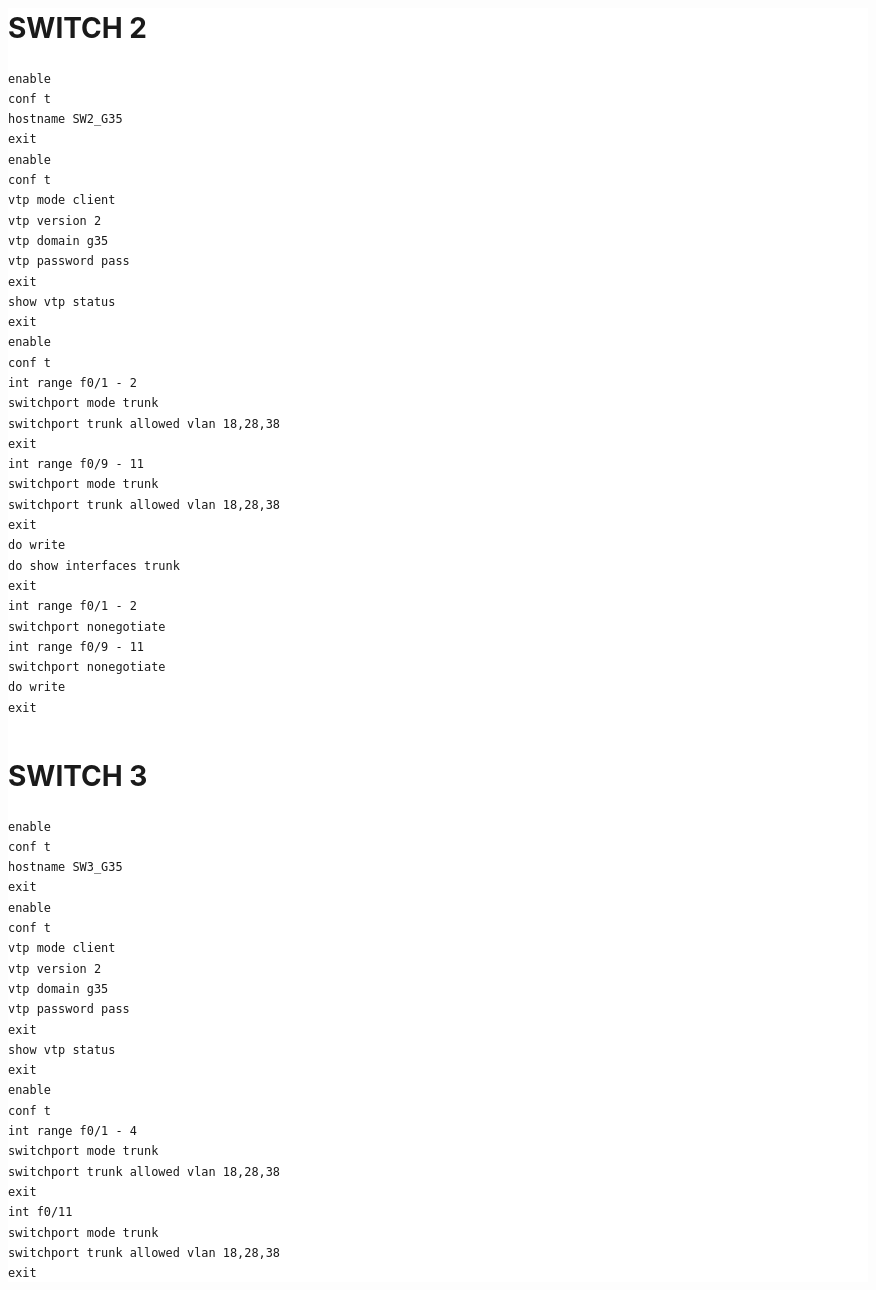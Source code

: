 # SWITCH 2
```
enable
conf t
hostname SW2_G35
exit
enable
conf t
vtp mode client
vtp version 2
vtp domain g35
vtp password pass
exit
show vtp status
exit
enable
conf t
int range f0/1 - 2
switchport mode trunk
switchport trunk allowed vlan 18,28,38
exit
int range f0/9 - 11
switchport mode trunk
switchport trunk allowed vlan 18,28,38
exit
do write
do show interfaces trunk
exit
int range f0/1 - 2
switchport nonegotiate
int range f0/9 - 11
switchport nonegotiate
do write
exit
```

# SWITCH 3
```
enable
conf t
hostname SW3_G35
exit
enable
conf t
vtp mode client
vtp version 2
vtp domain g35
vtp password pass
exit
show vtp status
exit
enable
conf t
int range f0/1 - 4
switchport mode trunk
switchport trunk allowed vlan 18,28,38
exit
int f0/11
switchport mode trunk
switchport trunk allowed vlan 18,28,38
exit
```